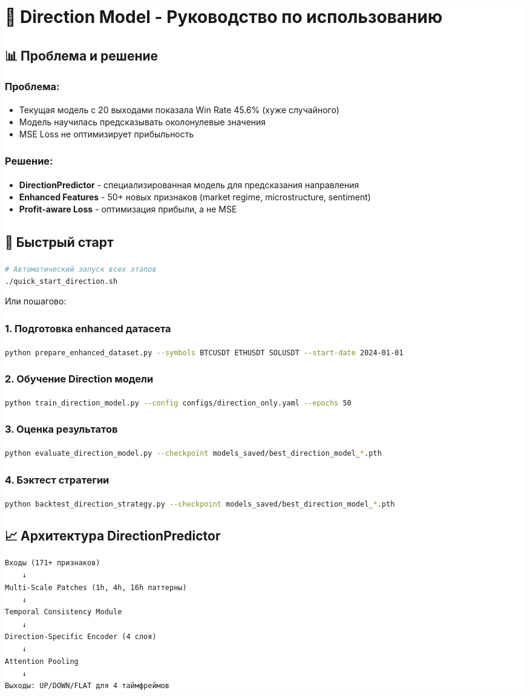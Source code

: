 # 🎯 Direction Model - Руководство по использованию

## 📊 Проблема и решение

### Проблема:
- Текущая модель с 20 выходами показала Win Rate 45.6% (хуже случайного)
- Модель научилась предсказывать околонулевые значения
- MSE Loss не оптимизирует прибыльность

### Решение:
- **DirectionPredictor** - специализированная модель для предсказания направления
- **Enhanced Features** - 50+ новых признаков (market regime, microstructure, sentiment)
- **Profit-aware Loss** - оптимизация прибыли, а не MSE

## 🚀 Быстрый старт

```bash
# Автоматический запуск всех этапов
./quick_start_direction.sh
```

Или пошагово:

### 1. Подготовка enhanced датасета
```bash
python prepare_enhanced_dataset.py --symbols BTCUSDT ETHUSDT SOLUSDT --start-date 2024-01-01
```

### 2. Обучение Direction модели
```bash
python train_direction_model.py --config configs/direction_only.yaml --epochs 50
```

### 3. Оценка результатов
```bash
python evaluate_direction_model.py --checkpoint models_saved/best_direction_model_*.pth
```

### 4. Бэктест стратегии
```bash
python backtest_direction_strategy.py --checkpoint models_saved/best_direction_model_*.pth
```

## 📈 Архитектура DirectionPredictor

```
Входы (171+ признаков)
    ↓
Multi-Scale Patches (1h, 4h, 16h паттерны)
    ↓
Temporal Consistency Module
    ↓
Direction-Specific Encoder (4 слоя)
    ↓
Attention Pooling
    ↓
Выходы: UP/DOWN/FLAT для 4 таймфреймов
```

